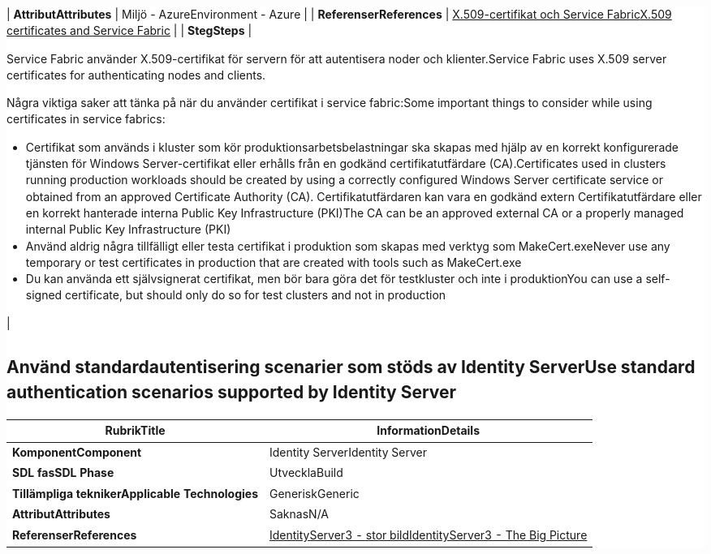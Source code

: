 | <span data-ttu-id="c3da9-454">**Attribut**</span><span class="sxs-lookup"><span data-stu-id="c3da9-454">**Attributes**</span></span>              | <span data-ttu-id="c3da9-455">Miljö - Azure</span><span class="sxs-lookup"><span data-stu-id="c3da9-455">Environment - Azure</span></span> |
| <span data-ttu-id="c3da9-456">**Referenser**</span><span class="sxs-lookup"><span data-stu-id="c3da9-456">**References**</span></span>              | [<span data-ttu-id="c3da9-457">X.509-certifikat och Service Fabric</span><span class="sxs-lookup"><span data-stu-id="c3da9-457">X.509 certificates and Service Fabric</span></span>](https://azure.microsoft.com/documentation/articles/service-fabric-cluster-security/#x509-certificates-and-service-fabric) |
| <span data-ttu-id="c3da9-458">**Steg**</span><span class="sxs-lookup"><span data-stu-id="c3da9-458">**Steps**</span></span> | <p><span data-ttu-id="c3da9-459">Service Fabric använder X.509-certifikat för servern för att autentisera noder och klienter.</span><span class="sxs-lookup"><span data-stu-id="c3da9-459">Service Fabric uses X.509 server certificates for authenticating nodes and clients.</span></span></p><p><span data-ttu-id="c3da9-460">Några viktiga saker att tänka på när du använder certifikat i service fabric:</span><span class="sxs-lookup"><span data-stu-id="c3da9-460">Some important things to consider while using certificates in service fabrics:</span></span></p><ul><li><span data-ttu-id="c3da9-461">Certifikat som används i kluster som kör produktionsarbetsbelastningar ska skapas med hjälp av en korrekt konfigurerade tjänsten för Windows Server-certifikat eller erhålls från en godkänd certifikatutfärdare (CA).</span><span class="sxs-lookup"><span data-stu-id="c3da9-461">Certificates used in clusters running production workloads should be created by using a correctly configured Windows Server certificate service or obtained from an approved Certificate Authority (CA).</span></span> <span data-ttu-id="c3da9-462">Certifikatutfärdaren kan vara en godkänd extern Certifikatutfärdare eller en korrekt hanterade interna Public Key Infrastructure (PKI)</span><span class="sxs-lookup"><span data-stu-id="c3da9-462">The CA can be an approved external CA or a properly managed internal Public Key Infrastructure (PKI)</span></span></li><li><span data-ttu-id="c3da9-463">Använd aldrig några tillfälligt eller testa certifikat i produktion som skapas med verktyg som MakeCert.exe</span><span class="sxs-lookup"><span data-stu-id="c3da9-463">Never use any temporary or test certificates in production that are created with tools such as MakeCert.exe</span></span></li><li><span data-ttu-id="c3da9-464">Du kan använda ett självsignerat certifikat, men bör bara göra det för testkluster och inte i produktion</span><span class="sxs-lookup"><span data-stu-id="c3da9-464">You can use a self-signed certificate, but should only do so for test clusters and not in production</span></span></li></ul>|

## <span data-ttu-id="c3da9-465"><a id="standard-authn-id"></a>Använd standardautentisering scenarier som stöds av Identity Server</span><span class="sxs-lookup"><span data-stu-id="c3da9-465"><a id="standard-authn-id"></a>Use standard authentication scenarios supported by Identity Server</span></span>

| <span data-ttu-id="c3da9-466">Rubrik</span><span class="sxs-lookup"><span data-stu-id="c3da9-466">Title</span></span>                   | <span data-ttu-id="c3da9-467">Information</span><span class="sxs-lookup"><span data-stu-id="c3da9-467">Details</span></span>      |
| ----------------------- | ------------ |
| <span data-ttu-id="c3da9-468">**Komponent**</span><span class="sxs-lookup"><span data-stu-id="c3da9-468">**Component**</span></span>               | <span data-ttu-id="c3da9-469">Identity Server</span><span class="sxs-lookup"><span data-stu-id="c3da9-469">Identity Server</span></span> | 
| <span data-ttu-id="c3da9-470">**SDL fas**</span><span class="sxs-lookup"><span data-stu-id="c3da9-470">**SDL Phase**</span></span>               | <span data-ttu-id="c3da9-471">Utveckla</span><span class="sxs-lookup"><span data-stu-id="c3da9-471">Build</span></span> |  
| <span data-ttu-id="c3da9-472">**Tillämpliga tekniker**</span><span class="sxs-lookup"><span data-stu-id="c3da9-472">**Applicable Technologies**</span></span> | <span data-ttu-id="c3da9-473">Generisk</span><span class="sxs-lookup"><span data-stu-id="c3da9-473">Generic</span></span> |
| <span data-ttu-id="c3da9-474">**Attribut**</span><span class="sxs-lookup"><span data-stu-id="c3da9-474">**Attributes**</span></span>              | <span data-ttu-id="c3da9-475">Saknas</span><span class="sxs-lookup"><span data-stu-id="c3da9-475">N/A</span></span>  |
| <span data-ttu-id="c3da9-476">**Referenser**</span><span class="sxs-lookup"><span data-stu-id="c3da9-476">**References**</span></span>              | [<span data-ttu-id="c3da9-477">IdentityServer3 - stor bild</span><span class="sxs-lookup"><span data-stu-id="c3da9-477">IdentityServer3 - The Big Picture</span></span>](https://identityserver.github.io/Documentation/docsv2/overview/bigPicture.html) |